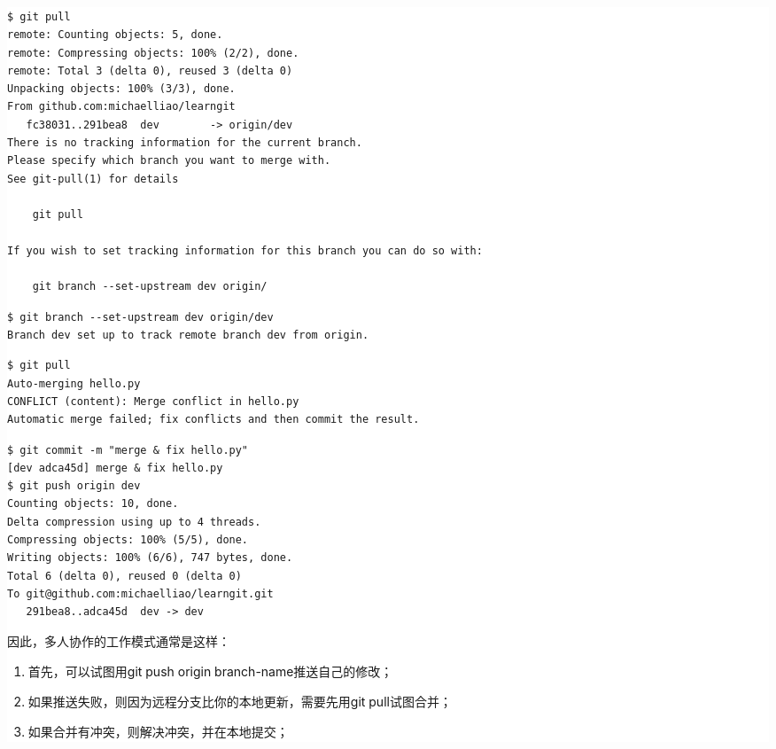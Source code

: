 ```
$ git pull
remote: Counting objects: 5, done.
remote: Compressing objects: 100% (2/2), done.
remote: Total 3 (delta 0), reused 3 (delta 0)
Unpacking objects: 100% (3/3), done.
From github.com:michaelliao/learngit
   fc38031..291bea8  dev        -> origin/dev
There is no tracking information for the current branch.
Please specify which branch you want to merge with.
See git-pull(1) for details

    git pull  

If you wish to set tracking information for this branch you can do so with:

    git branch --set-upstream dev origin/

```

```
$ git branch --set-upstream dev origin/dev
Branch dev set up to track remote branch dev from origin.

```

```
$ git pull
Auto-merging hello.py
CONFLICT (content): Merge conflict in hello.py
Automatic merge failed; fix conflicts and then commit the result.

```

```
$ git commit -m "merge & fix hello.py"
[dev adca45d] merge & fix hello.py
$ git push origin dev
Counting objects: 10, done.
Delta compression using up to 4 threads.
Compressing objects: 100% (5/5), done.
Writing objects: 100% (6/6), 747 bytes, done.
Total 6 (delta 0), reused 0 (delta 0)
To git@github.com:michaelliao/learngit.git
   291bea8..adca45d  dev -> dev

```

因此，多人协作的工作模式通常是这样：

1.  首先，可以试图用git push origin branch-name推送自己的修改；

2.  如果推送失败，则因为远程分支比你的本地更新，需要先用git pull试图合并；

3.  如果合并有冲突，则解决冲突，并在本地提交；
